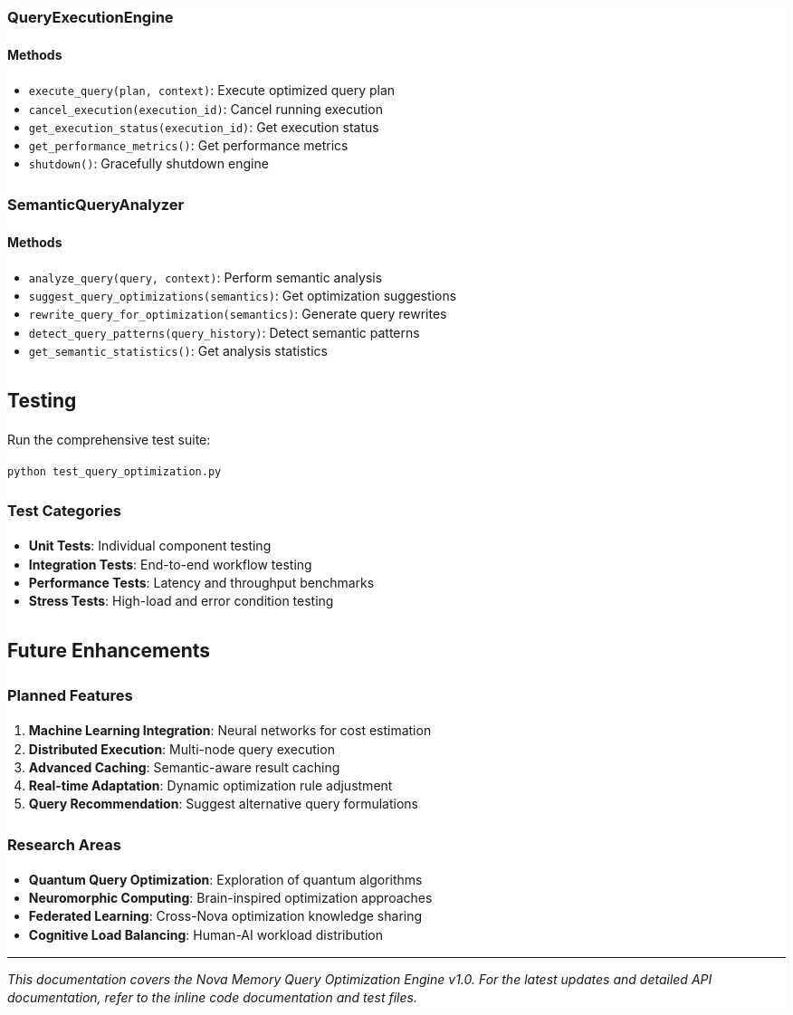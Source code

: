 ### QueryExecutionEngine

#### Methods

- `execute_query(plan, context)`: Execute optimized query plan
- `cancel_execution(execution_id)`: Cancel running execution
- `get_execution_status(execution_id)`: Get execution status
- `get_performance_metrics()`: Get performance metrics
- `shutdown()`: Gracefully shutdown engine

### SemanticQueryAnalyzer

#### Methods

- `analyze_query(query, context)`: Perform semantic analysis
- `suggest_query_optimizations(semantics)`: Get optimization suggestions
- `rewrite_query_for_optimization(semantics)`: Generate query rewrites
- `detect_query_patterns(query_history)`: Detect semantic patterns
- `get_semantic_statistics()`: Get analysis statistics

## Testing

Run the comprehensive test suite:

```bash
python test_query_optimization.py
```

### Test Categories

- **Unit Tests**: Individual component testing
- **Integration Tests**: End-to-end workflow testing  
- **Performance Tests**: Latency and throughput benchmarks
- **Stress Tests**: High-load and error condition testing

## Future Enhancements

### Planned Features

1. **Machine Learning Integration**: Neural networks for cost estimation
2. **Distributed Execution**: Multi-node query execution
3. **Advanced Caching**: Semantic-aware result caching
4. **Real-time Adaptation**: Dynamic optimization rule adjustment
5. **Query Recommendation**: Suggest alternative query formulations

### Research Areas

- **Quantum Query Optimization**: Exploration of quantum algorithms
- **Neuromorphic Computing**: Brain-inspired optimization approaches
- **Federated Learning**: Cross-Nova optimization knowledge sharing
- **Cognitive Load Balancing**: Human-AI workload distribution

---

*This documentation covers the Nova Memory Query Optimization Engine v1.0. For the latest updates and detailed API documentation, refer to the inline code documentation and test files.*